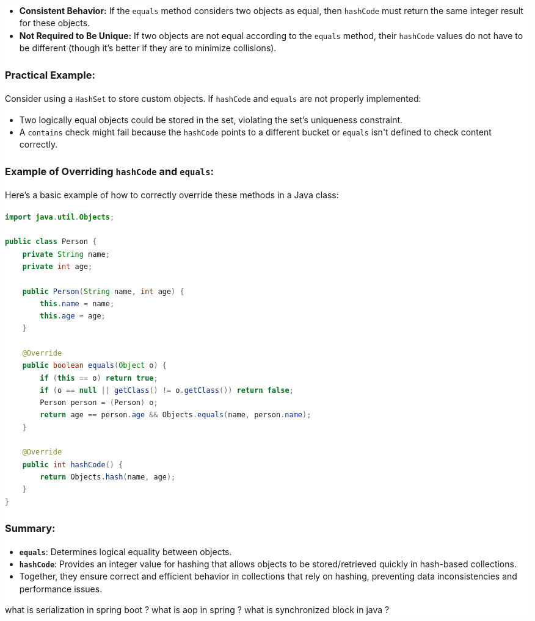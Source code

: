 - **Consistent Behavior:** If the `equals` method considers two objects as equal, then `hashCode` must return the same integer result for these objects.
- **Not Required to Be Unique:** If two objects are not equal according to the `equals` method, their `hashCode` values do not have to be different (though it’s better if they are to minimize collisions).
  
### **Practical Example:**

Consider using a `HashSet` to store custom objects. If `hashCode` and `equals` are not properly implemented:

- Two logically equal objects could be stored in the set, violating the set’s uniqueness constraint.
- A `contains` check might fail because the `hashCode` points to a different bucket or `equals` isn't defined to check content correctly.

### **Example of Overriding `hashCode` and `equals`:**

Here’s a basic example of how to correctly override these methods in a Java class:

```java
import java.util.Objects;

public class Person {
    private String name;
    private int age;

    public Person(String name, int age) {
        this.name = name;
        this.age = age;
    }

    @Override
    public boolean equals(Object o) {
        if (this == o) return true;
        if (o == null || getClass() != o.getClass()) return false;
        Person person = (Person) o;
        return age == person.age && Objects.equals(name, person.name);
    }

    @Override
    public int hashCode() {
        return Objects.hash(name, age);
    }
}
```

### Summary:

- **`equals`**: Determines logical equality between objects.
- **`hashCode`**: Provides an integer value for hashing that allows objects to be stored/retrieved quickly in hash-based collections.
- Together, they ensure correct and efficient behavior in collections that rely on hashing, preventing data inconsistencies and performance issues.

what is serialization in spring boot ?
what is aop in spring ?
what is synchronized block in java ?